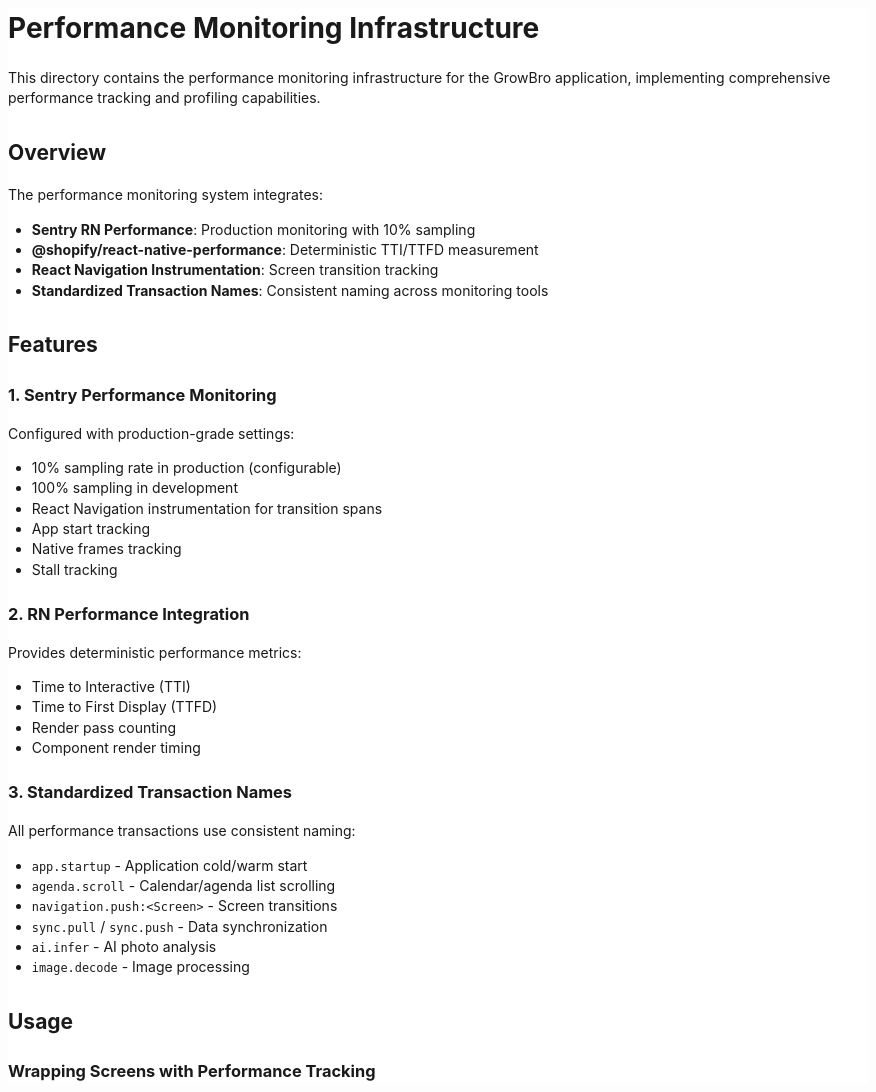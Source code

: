 # Performance Monitoring Infrastructure

This directory contains the performance monitoring infrastructure for the GrowBro application, implementing comprehensive performance tracking and profiling capabilities.

## Overview

The performance monitoring system integrates:

- **Sentry RN Performance**: Production monitoring with 10% sampling
- **@shopify/react-native-performance**: Deterministic TTI/TTFD measurement
- **React Navigation Instrumentation**: Screen transition tracking
- **Standardized Transaction Names**: Consistent naming across monitoring tools

## Features

### 1. Sentry Performance Monitoring

Configured with production-grade settings:

- 10% sampling rate in production (configurable)
- 100% sampling in development
- React Navigation instrumentation for transition spans
- App start tracking
- Native frames tracking
- Stall tracking

### 2. RN Performance Integration

Provides deterministic performance metrics:

- Time to Interactive (TTI)
- Time to First Display (TTFD)
- Render pass counting
- Component render timing

### 3. Standardized Transaction Names

All performance transactions use consistent naming:

- `app.startup` - Application cold/warm start
- `agenda.scroll` - Calendar/agenda list scrolling
- `navigation.push:<Screen>` - Screen transitions
- `sync.pull` / `sync.push` - Data synchronization
- `ai.infer` - AI photo analysis
- `image.decode` - Image processing

## Usage

### Wrapping Screens with Performance Tracking

